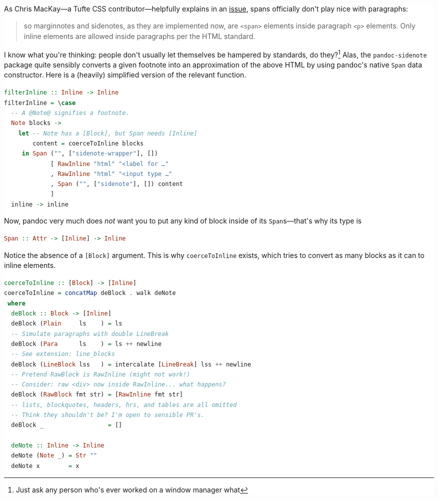 As Chris MacKay—a Tufte CSS contributor—helpfully explains in an
[issue][github:tufte-css:spans], spans officially don't play nice with
paragraphs:

> so marginnotes and sidenotes, as they are implemented now, are
> `<span>` elements inside paragraph `<p>` elements.  Only inline
> elements are allowed inside paragraphs per the HTML standard.

I know what you're thinking: people don't usually let themselves be
hampered by standards, do they?[^4] Alas, the `pandoc-sidenote` package
quite sensibly converts a given footnote into an approximation of the
above HTML by using pandoc's native `Span` data constructor.  Here is a
(heavily) simplified version of the relevant function.

``` haskell
filterInline :: Inline -> Inline
filterInline = \case
  -- A @Note@ signifies a footnote.
  Note blocks ->
    let -- Note has a [Block], but Span needs [Inline]
        content = coerceToInline blocks
     in Span ("", ["sidenote-wrapper"], [])
             [ RawInline "html" "<label for …"
             , RawInline "html" "<input type …"
             , Span ("", ["sidenote"], []) content
             ]
  inline -> inline
```

Now, pandoc very much does _not_ want you to put any kind of block
inside of its `Span`s—that's why its type is

``` haskell
Span :: Attr -> [Inline] -> Inline
```

Notice the absence of a `[Block]` argument.  This is why
`coerceToInline` exists, which tries to convert as many blocks as it can
to inline elements.

``` haskell
coerceToInline :: [Block] -> [Inline]
coerceToInline = concatMap deBlock . walk deNote
 where
  deBlock :: Block -> [Inline]
  deBlock (Plain     ls    ) = ls
  -- Simulate paragraphs with double LineBreak
  deBlock (Para      ls    ) = ls ++ newline
  -- See extension: line_blocks
  deBlock (LineBlock lss   ) = intercalate [LineBreak] lss ++ newline
  -- Pretend RawBlock is RawInline (might not work!)
  -- Consider: raw <div> now inside RawInline... what happens?
  deBlock (RawBlock fmt str) = [RawInline fmt str]
  -- lists, blockquotes, headers, hrs, and tables are all omitted
  -- Think they shouldn't be? I'm open to sensible PR's.
  deBlock _                  = []

  deNote :: Inline -> Inline
  deNote (Note _) = Str ""
  deNote x        = x
```


[github:tufte-css:spans]: https://github.com/edwardtufte/tufte-css/issues/93#issuecomment-234316022
[github:tufte-css]: https://github.com/edwardtufte/tufte-css
[gwern:sidenotes]: https://gwern.net/Sidenotes
[hackage:pandoc-sidenote]: https://hackage.haskell.org/package/pandoc-sidenote
[hackage:pandoc:blocks-to-inlines]: https://hackage.haskell.org/package/pandoc-3.0.1/docs/Text-Pandoc-Shared.html#v:blocksToInlines
[site:sidenotes]: https://github.com/slotThe/slotThe.github.io/blob/main/css/sidenotes.css
[blog:pygmentising]: https://tony-zorman.com/posts/2023-01-21-pygmentising-hakyll.html
[hackage:pandoc:writeHtml5String]: https://hackage.haskell.org/package/pandoc-3.0.1/docs/Text-Pandoc-Writers.html#v:writeHtml5String
[hackage:hakyll:writePandocWith]: https://hackage.haskell.org/package/hakyll-4.15.1.1/docs/Hakyll-Web-Pandoc.html#v:writePandocWith
[aphyr:typing-the-technical-interview]: https://aphyr.com/posts/342-typing-the-technical-interview
[github:tufte-css:paragraph-fixes]: https://github.com/edwardtufte/tufte-css/issues/93#issuecomment-671102819
[^1]: For example, this is one.
[^2]: Just like you would expect:
[^3]: Whereas now, things like
[^4]: Just ask any person who's ever worked on a window manager what
[^5]: The `Sidenote` type you are seeing is just some alias for `State`,
[^6]: Not only that, but it's almost certainly also a regression in
[site:sidenotes-hs]: https://github.com/slotThe/slotThe.github.io/blob/main/src/Sidenote.hs